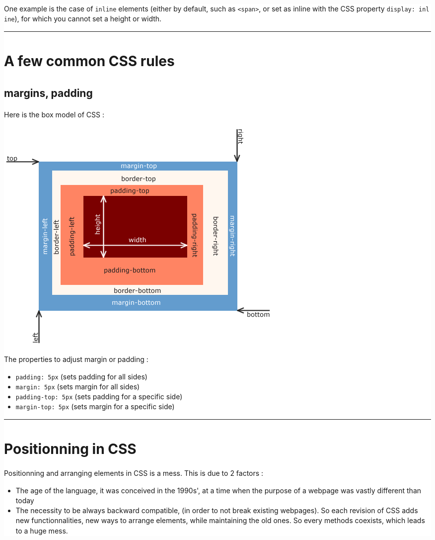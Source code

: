 One example is the case of `inline` elements (either by default, such as `<span>`, or set
as inline with the CSS property `display: inline`), for which you cannot set a height or 
width.

---

# A few common CSS rules

## margins, padding

Here is the box model of CSS :

![](./imgs/CSS_boxmodel.png)

The properties to adjust margin or padding :

- `padding: 5px` (sets padding for all sides)
- `margin: 5px` (sets margin for all sides)
- `padding-top: 5px` (sets padding for a specific side)
- `margin-top: 5px` (sets margin for a specific side)


---

# Positionning in CSS

Positionning and arranging elements in CSS is a mess. This is due to 2 factors :

- The age of the language, it was conceived in the 1990s', at a time when the purpose 
  of a webpage was vastly different than today
- The necessity to be always backward compatible, (in order to not break existing webpages). 
  So each revision of CSS adds new functionnalities, new ways to arrange elements, while maintaining
  the old ones. So every methods coexists, which leads to a huge mess.
